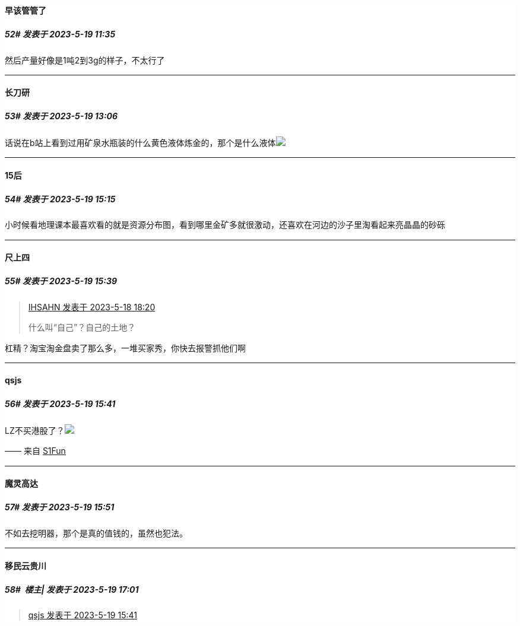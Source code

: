 ####  早该管管了  
##### 52#       发表于 2023-5-19 11:35

然后产量好像是1吨2到3g的样子，不太行了

*****

####  长刀研  
##### 53#       发表于 2023-5-19 13:06

话说在b站上看到过用矿泉水瓶装的什么黄色液体炼金的，那个是什么液体<img src="https://static.saraba1st.com/image/smiley/face2017/098.png" referrerpolicy="no-referrer">

*****

####  15后  
##### 54#       发表于 2023-5-19 15:15

小时候看地理课本最喜欢看的就是资源分布图，看到哪里金矿多就很激动，还喜欢在河边的沙子里淘看起来亮晶晶的砂砾

*****

####  尺上四  
##### 55#       发表于 2023-5-19 15:39

<blockquote><a href="httphttps://bbs.saraba1st.com/2b/forum.php?mod=redirect&amp;goto=findpost&amp;pid=60893269&amp;ptid=2134844" target="_blank">IHSAHN 发表于 2023-5-18 18:20</a>

什么叫“自己”？自己的土地？</blockquote>
杠精？淘宝淘金盘卖了那么多，一堆买家秀，你快去报警抓他们啊

*****

####  qsjs  
##### 56#       发表于 2023-5-19 15:41

LZ不买港股了？<img src="https://static.saraba1st.com/image/smiley/face2017/018.png" referrerpolicy="no-referrer">

—— 来自 [S1Fun](https://s1fun.koalcat.com)

*****

####  魔灵高达  
##### 57#       发表于 2023-5-19 15:51

不如去挖明器，那个是真的值钱的，虽然也犯法。

*****

####  移民云贵川  
##### 58#         楼主| 发表于 2023-5-19 17:01

<blockquote><a href="httphttps://bbs.saraba1st.com/2b/forum.php?mod=redirect&amp;goto=findpost&amp;pid=60904037&amp;ptid=2134844" target="_blank">qsjs 发表于 2023-5-19 15:41</a>
